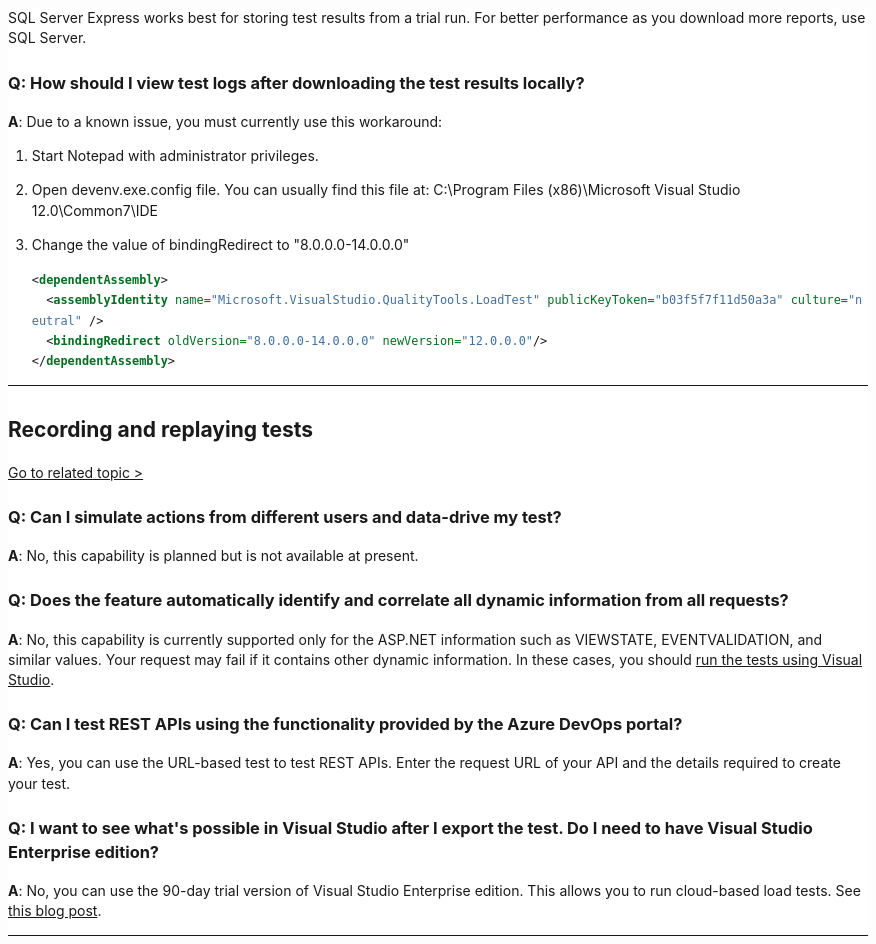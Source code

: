 SQL Server Express works best for storing test results from a trial run.
For better performance as you download more reports, use SQL Server.

### Q: How should I view test logs after downloading the test results locally?

**A**: Due to a known issue, you must currently use this workaround:

1.  Start Notepad with administrator privileges.
1.  Open devenv.exe.config file. You can usually find this file at:
    C:\Program Files (x86)\Microsoft Visual Studio 12.0\Common7\IDE
1.  Change the value of bindingRedirect to "8.0.0.0-14.0.0.0"

    ```xml
    <dependentAssembly>
      <assemblyIdentity name="Microsoft.VisualStudio.QualityTools.LoadTest" publicKeyToken="b03f5f7f11d50a3a" culture="neutral" />
      <bindingRedirect oldVersion="8.0.0.0-14.0.0.0" newVersion="12.0.0.0"/>
    </dependentAssembly>
    ```

---

<a name="recordreplay"></a>

## Recording and replaying tests

[Go to related topic &gt;](record-and-replay-cloud-load-tests.md)

### Q: Can I simulate actions from different users and data-drive my test?

**A**: No, this capability is planned but is not available at present.

### Q: Does the feature automatically identify and correlate all dynamic information from all requests?

**A**: No, this capability is currently supported only for the ASP.NET information
such as VIEWSTATE, EVENTVALIDATION, and similar values. Your request may fail if it
contains other dynamic information. In these cases, you should
[run the tests using Visual Studio](record-and-replay-cloud-load-tests.md#exportvs).

### Q: Can I test REST APIs using the functionality provided by the Azure DevOps portal?

**A**: Yes, you can use the URL-based test to test REST APIs. Enter the request URL of your
API and the details required to create your test.

### Q: I want to see what's possible in Visual Studio after I export the test. Do I need to have Visual Studio Enterprise edition?

**A**: No, you can use the 90-day trial version of Visual Studio Enterprise edition. This
allows you to run cloud-based load tests. See
[this blog post](https://devblogs.microsoft.com/devops/trying-out-the-cloud-load-testing-service-using-visual-studio-enterprise-trial/).

---